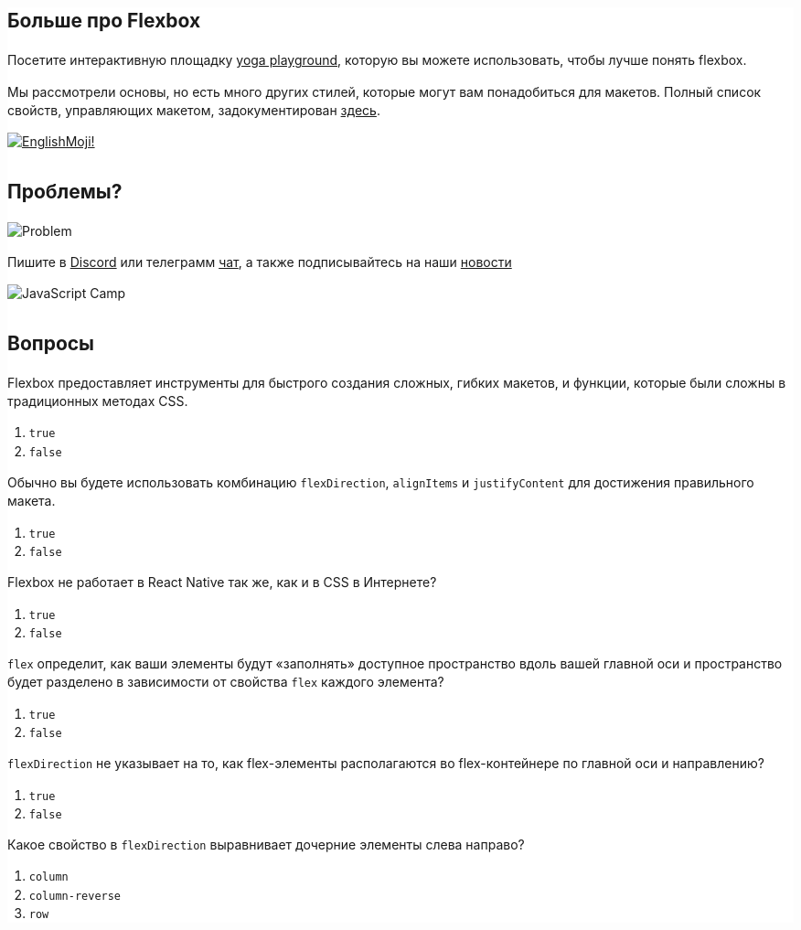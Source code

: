 ## Больше про Flexbox

Посетите интерактивную площадку [yoga playground](https://yogalayout.com/playground), которую вы можете использовать, чтобы лучше понять flexbox.

Мы рассмотрели основы, но есть много других стилей, которые могут вам понадобиться для макетов. Полный список свойств, управляющих макетом, задокументирован [здесь](https://reactnative.dev/docs/layout-props).


[![EnglishMoji!](/img/logo/englishmoji.png)](https://apps.apple.com/kz/app/englishmoji/id6450254885)

## Проблемы?

![Problem](https://media.giphy.com/media/xTiTnGeUsWOEwsGoG4/giphy.gif)

Пишите в [Discord](https://discord.gg/6GDAfXn) или телеграмм [чат](https://t.me/jscampapp), а также подписывайтесь на наши [новости](https://t.me/javascriptapp)

![JavaScript Camp](/img/bandlink.png)

## Вопросы

Flexbox предоставляет инструменты для быстрого создания сложных, гибких макетов, и функции, которые были сложны в традиционных методах CSS.

1. `true`
2. `false`

Обычно вы будете использовать комбинацию `flexDirection`, `alignItems` и `justifyContent` для достижения правильного макета.

1. `true`
2. `false`

Flexbox не работает в React Native так же, как и в CSS в Интернете?

1. `true`
2. `false`

`flex` определит, как ваши элементы будут «заполнять» доступное пространство вдоль вашей главной оси и пространство будет разделено в зависимости от свойства `flex` каждого элемента?

1. `true`
2. `false`

`flexDirection` не указывает на то, как flex-элементы располагаются во flex-контейнере по главной оси и направлению?

1. `true`
2. `false`

Какое свойство в `flexDirection` выравнивает дочерние элементы слева направо?

1. `column`
2. `column-reverse`
3. `row`
